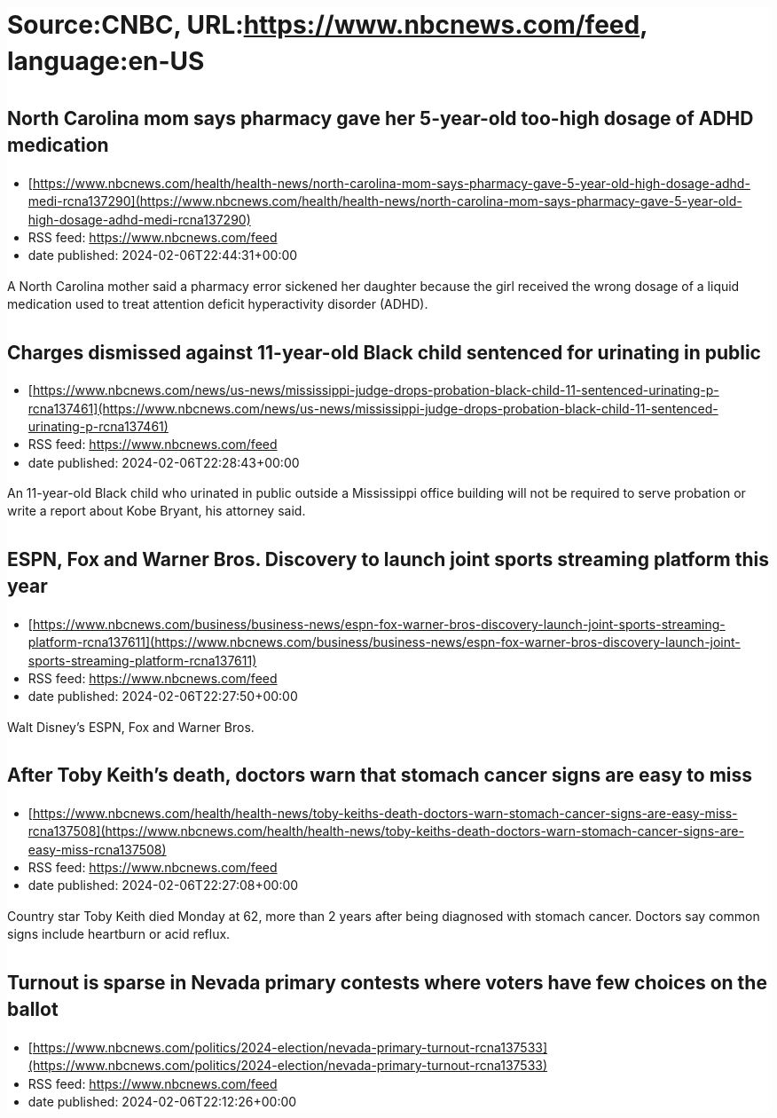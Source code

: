 # Source:CNBC, URL:https://www.nbcnews.com/feed, language:en-US

## North Carolina mom says pharmacy gave her 5-year-old too-high dosage of ADHD medication
 - [https://www.nbcnews.com/health/health-news/north-carolina-mom-says-pharmacy-gave-5-year-old-high-dosage-adhd-medi-rcna137290](https://www.nbcnews.com/health/health-news/north-carolina-mom-says-pharmacy-gave-5-year-old-high-dosage-adhd-medi-rcna137290)
 - RSS feed: https://www.nbcnews.com/feed
 - date published: 2024-02-06T22:44:31+00:00

A North Carolina mother said a pharmacy error sickened her daughter because the girl received the wrong dosage of a liquid medication used to treat attention deficit hyperactivity disorder (ADHD).

## Charges dismissed against 11-year-old Black child sentenced for urinating in public
 - [https://www.nbcnews.com/news/us-news/mississippi-judge-drops-probation-black-child-11-sentenced-urinating-p-rcna137461](https://www.nbcnews.com/news/us-news/mississippi-judge-drops-probation-black-child-11-sentenced-urinating-p-rcna137461)
 - RSS feed: https://www.nbcnews.com/feed
 - date published: 2024-02-06T22:28:43+00:00

An 11-year-old Black child who urinated in public outside a Mississippi office building will not be required to serve probation or write a report about Kobe Bryant, his attorney said.

## ESPN, Fox and Warner Bros. Discovery to launch joint sports streaming platform this year
 - [https://www.nbcnews.com/business/business-news/espn-fox-warner-bros-discovery-launch-joint-sports-streaming-platform-rcna137611](https://www.nbcnews.com/business/business-news/espn-fox-warner-bros-discovery-launch-joint-sports-streaming-platform-rcna137611)
 - RSS feed: https://www.nbcnews.com/feed
 - date published: 2024-02-06T22:27:50+00:00

Walt Disney’s ESPN, Fox and Warner Bros.

## After Toby Keith’s death, doctors warn that stomach cancer signs are easy to miss
 - [https://www.nbcnews.com/health/health-news/toby-keiths-death-doctors-warn-stomach-cancer-signs-are-easy-miss-rcna137508](https://www.nbcnews.com/health/health-news/toby-keiths-death-doctors-warn-stomach-cancer-signs-are-easy-miss-rcna137508)
 - RSS feed: https://www.nbcnews.com/feed
 - date published: 2024-02-06T22:27:08+00:00

Country star Toby Keith died Monday at 62, more than 2 years after being diagnosed with stomach cancer. Doctors say common signs include heartburn or acid reflux.

## Turnout is sparse in Nevada primary contests where voters have few choices on the ballot
 - [https://www.nbcnews.com/politics/2024-election/nevada-primary-turnout-rcna137533](https://www.nbcnews.com/politics/2024-election/nevada-primary-turnout-rcna137533)
 - RSS feed: https://www.nbcnews.com/feed
 - date published: 2024-02-06T22:12:26+00:00
